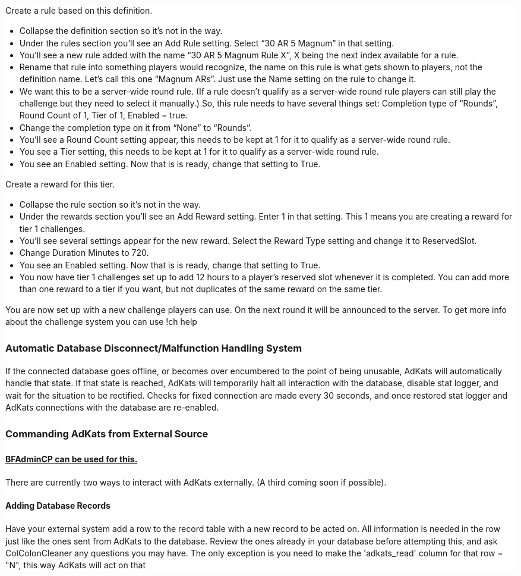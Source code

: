 </ul>
<p>
    Create a rule based on this definition.
</p>
<ul>
    <li>Collapse the definition section so it’s not in the way.</li>
    <li>Under the rules section you’ll see an Add Rule setting. Select “30 AR 5 Magnum” in that setting.</li>
    <li>You’ll see a new rule added with the name “30 AR 5 Magnum Rule X”, X being the next index available for a rule.</li>
    <li>Rename that rule into something players would recognize, the name on this rule is what gets shown to players, not the definition name. Let’s call this one “Magnum ARs”. Just use the Name setting on the rule to change it.</li>
    <li>We want this to be a server-wide round rule. (If a rule doesn’t qualify as a server-wide round rule players can still play the challenge but they need to select it manually.) So, this rule needs to have several things set: Completion type of “Rounds”, Round Count of 1, Tier of 1, Enabled = true.</li>
    <li>Change the completion type on it from “None” to “Rounds”.</li>
    <li>You’ll see a Round Count setting appear, this needs to be kept at 1 for it to qualify as a server-wide round rule. </li>
    <li>You see a Tier setting, this needs to be kept at 1 for it to qualify as a server-wide round rule.</li>
    <li>You see an Enabled setting. Now that is is ready, change that setting to True.</li>
</ul>
<p>
    Create a reward for this tier.
</p>
<ul>
    <li>Collapse the rule section so it’s not in the way.</li>
    <li>Under the rewards section you’ll see an Add Reward setting. Enter 1 in that setting. This 1 means you are creating a reward for tier 1 challenges.</li>
    <li>You’ll see several settings appear for the new reward. Select the Reward Type setting and change it to ReservedSlot.</li>
    <li>Change Duration Minutes to 720.</li>
    <li>You see an Enabled setting. Now that is is ready, change that setting to True.</li>
    <li>You now have tier 1 challenges set up to add 12 hours to a player’s reserved slot whenever it is completed. You can add more than one reward to a tier if you want, but not duplicates of the same reward on the same tier.</li>
</ul>
<p>
    You are now set up with a new challenge players can use. On the next round it will be announced to the server. To get more info about the challenge system you can use !ch help
</p>
<h3>Automatic Database Disconnect/Malfunction Handling System</h3>
<p>
    If the connected database goes offline, or becomes over encumbered to the point of being unusable, AdKats will automatically handle that state. If that state is reached, AdKats will temporarily halt all interaction with the database, disable stat logger, and wait for the situation to be rectified. Checks for fixed connection are made every 30 seconds, and once restored stat logger and AdKats connections with the database are re-enabled.
</p>
<h3>Commanding AdKats from External Source</h3>
<h4><u>BFAdminCP can be used for this.</u></h4>
<p>
    There are currently two ways to interact with AdKats externally. (A third coming soon if possible).
</p>
<h4>Adding Database Records</h4>
<p>
    Have your external system add a row to the record table with a new record to be acted on.
    All information is needed in the row just like the ones sent from AdKats to the database.
    Review the ones already in your database before attempting this, and ask ColColonCleaner any questions you may have.
    The only exception is you need to make the 'adkats_read' column for that row = "N", this way AdKats will act on that